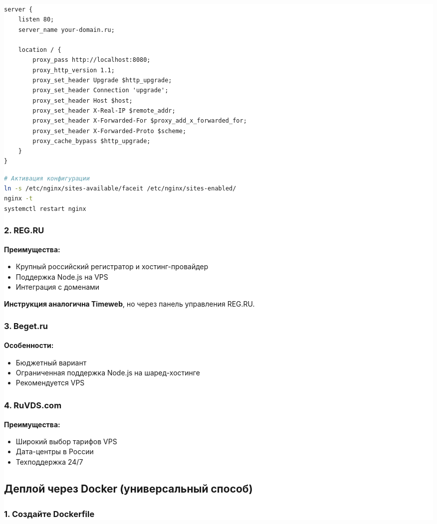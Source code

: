   ```nginx
   server {
       listen 80;
       server_name your-domain.ru;

       location / {
           proxy_pass http://localhost:8080;
           proxy_http_version 1.1;
           proxy_set_header Upgrade $http_upgrade;
           proxy_set_header Connection 'upgrade';
           proxy_set_header Host $host;
           proxy_set_header X-Real-IP $remote_addr;
           proxy_set_header X-Forwarded-For $proxy_add_x_forwarded_for;
           proxy_set_header X-Forwarded-Proto $scheme;
           proxy_cache_bypass $http_upgrade;
       }
   }
   ```

   ```bash
   # Активация конфигурации
   ln -s /etc/nginx/sites-available/faceit /etc/nginx/sites-enabled/
   nginx -t
   systemctl restart nginx
   ```

### 2. REG.RU

**Преимущества:**

- Крупный российский регистратор и хостинг-провайдер
- Поддержка Node.js на VPS
- Интеграция с доменами

**Инструкция аналогична Timeweb**, но через панель управления REG.RU.

### 3. Beget.ru

**Особенности:**

- Бюджетный вариант
- Ограниченная поддержка Node.js на шаред-хостинге
- Рекомендуется VPS

### 4. RuVDS.com

**Преимущества:**

- Широкий выбор тарифов VPS
- Дата-центры в России
- Техподдержка 24/7

## Деплой через Docker (универсальный способ)

### 1. Создайте Dockerfile
